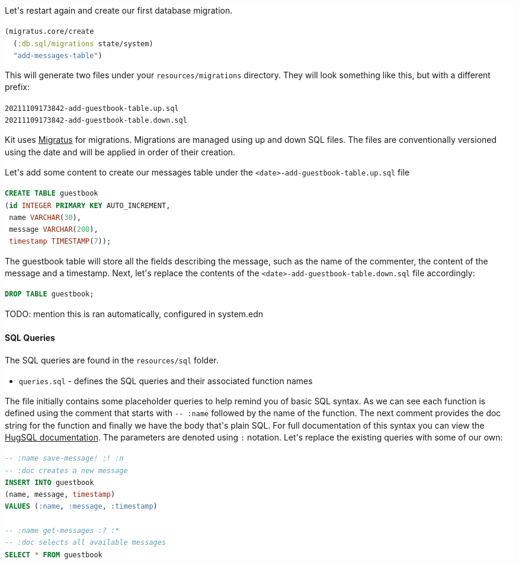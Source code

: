 Let's restart again and create our first database migration.

```clojure
(migratus.core/create 
  (:db.sql/migrations state/system)
  "add-messages-table")
```

This will generate two files under your `resources/migrations` directory. They will look something like this, but with a different prefix:

```
20211109173842-add-guestbook-table.up.sql
20211109173842-add-guestbook-table.down.sql
```

Kit uses [Migratus](https://github.com/yogthos/migratus) for migrations. Migrations are managed using up and down SQL files.
The files are conventionally versioned using the date and will be applied in order of their creation.

Let's add some content to create our messages table under the `<date>-add-guestbook-table.up.sql` file

```sql
CREATE TABLE guestbook
(id INTEGER PRIMARY KEY AUTO_INCREMENT,
 name VARCHAR(30),
 message VARCHAR(200),
 timestamp TIMESTAMP(7));
```

The guestbook table will store all the fields describing the message, such as the name of the
commenter, the content of the message and a timestamp.
Next, let's replace the contents of the `<date>-add-guestbook-table.down.sql` file accordingly:

```sql
DROP TABLE guestbook;
```

TODO: mention this is ran automatically, configured in system.edn

#### SQL Queries

The SQL queries are found in the `resources/sql` folder.

* `queries.sql` - defines the SQL queries and their associated function names

The file initially contains some placeholder queries to help remind you of basic SQL syntax.
As we can see each function is defined using the comment that starts with `-- :name` followed by the name of the function.
The next comment provides the doc string for the function and finally we have the body that's plain SQL. For full documentation of this syntax you can view the [HugSQL documentation](https://www.hugsql.org/). The parameters are
denoted using `:` notation. Let's replace the existing queries with some of our own:


```sql
-- :name save-message! :! :n
-- :doc creates a new message
INSERT INTO guestbook
(name, message, timestamp)
VALUES (:name, :message, :timestamp)

-- :name get-messages :? :*
-- :doc selects all available messages
SELECT * FROM guestbook
```

